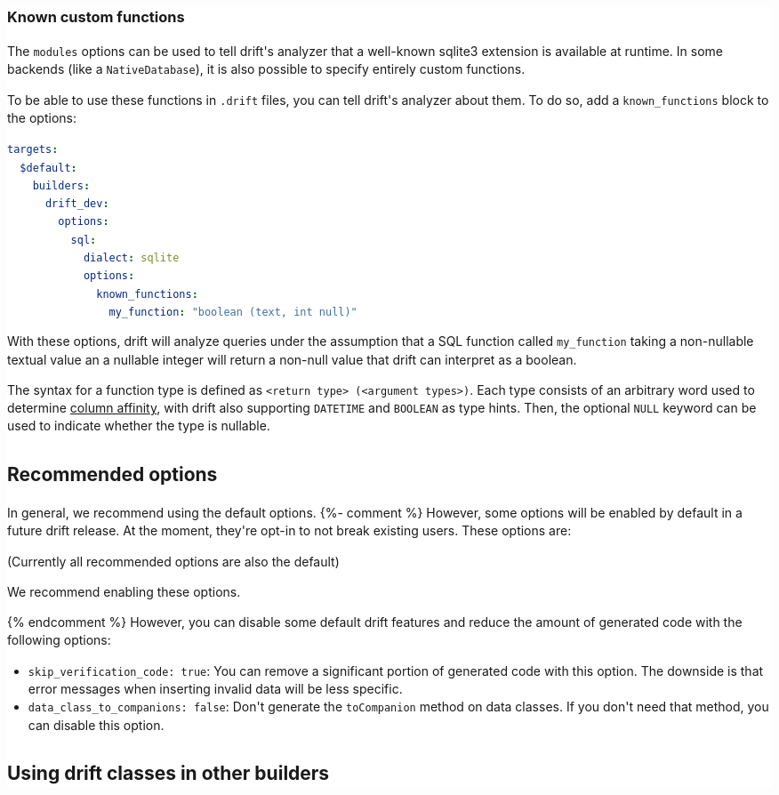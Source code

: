 ### Known custom functions

The `modules` options can be used to tell drift's analyzer that a well-known
sqlite3 extension is available at runtime. In some backends (like a `NativeDatabase`),
it is also possible to specify entirely custom functions.

To be able to use these functions in `.drift` files, you can tell drift's
analyzer about them. To do so, add a `known_functions` block to the options:

```yaml
targets:
  $default:
    builders:
      drift_dev:
        options:
          sql:
            dialect: sqlite
            options:
              known_functions:
                my_function: "boolean (text, int null)"
```

With these options, drift will analyze queries under the assumption that a SQL
function called `my_function` taking a non-nullable textual value an a nullable
integer will return a non-null value that drift can interpret as a boolean.

The syntax for a function type is defined as `<return type> (<argument types>)`.
Each type consists of an arbitrary word used to determine [column affinity](https://www.sqlite.org/datatype3.html#determination_of_column_affinity),
with drift also supporting `DATETIME` and `BOOLEAN` as type hints. Then, the
optional `NULL` keyword can be used to indicate whether the type is nullable.

## Recommended options

In general, we recommend using the default options.
{%- comment %}
However, some options will be enabled by default in a future drift release.
At the moment, they're opt-in to not break existing users. These options are:

(Currently all recommended options are also the default)

We recommend enabling these options.

{% endcomment %}
However, you can disable some default drift features and reduce the amount of generated code with the following options:

- `skip_verification_code: true`: You can remove a significant portion of generated code with this option. The 
  downside is that error messages when inserting invalid data will be less specific. 
- `data_class_to_companions: false`: Don't generate the `toCompanion` method on data classes. If you don't need that
  method, you can disable this option.

## Using drift classes in other builders
